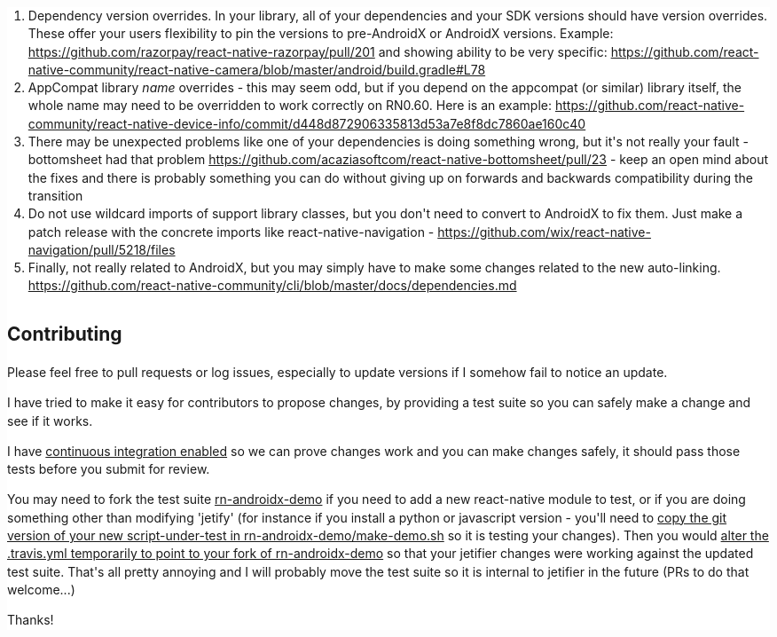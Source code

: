 1. Dependency version overrides. In your library, all of your dependencies and your SDK versions should have version overrides. These offer your users flexibility to pin the versions to pre-AndroidX or AndroidX versions. Example: <https://github.com/razorpay/react-native-razorpay/pull/201> and showing ability to be very specific: <https://github.com/react-native-community/react-native-camera/blob/master/android/build.gradle#L78>
1. AppCompat library _name_ overrides - this may seem odd, but if you depend on the appcompat (or similar) library itself, the whole name may need to be overridden to work correctly on RN0.60. Here is an example: <https://github.com/react-native-community/react-native-device-info/commit/d448d872906335813d53a7e8f8dc7860ae160c40>
1. There may be unexpected problems like one of your dependencies is doing something wrong, but it's not really your fault - bottomsheet had that problem <https://github.com/acaziasoftcom/react-native-bottomsheet/pull/23> - keep an open mind about the fixes and there is probably something you can do without giving up on forwards and backwards compatibility during the transition
1. Do not use wildcard imports of support library classes, but you don't need to convert to AndroidX to fix them. Just make a patch release with the concrete imports like react-native-navigation - <https://github.com/wix/react-native-navigation/pull/5218/files>
1. Finally, not really related to AndroidX, but you may simply have to make some changes related to the new auto-linking. <https://github.com/react-native-community/cli/blob/master/docs/dependencies.md>

## Contributing

Please feel free to pull requests or log issues, especially to update versions if I somehow fail to notice an update.

I have tried to make it easy for contributors to propose changes, by providing a test suite so you can safely make a change and see if it works.

I have [continuous integration enabled](https://travis-ci.com/mikehardy/jetifier) so we can prove changes work and you can make changes safely, it should pass those tests before you submit for review.

You may need to fork the test suite [rn-androidx-demo](https://github.com/mikehardy/rn-androidx-demo) if you need to add a new react-native module to test, or if you are doing something other than modifying 'jetify' (for instance if you install a python or javascript version - you'll need to [copy the git version of your new script-under-test in rn-androidx-demo/make-demo.sh](https://github.com/mikehardy/rn-androidx-demo/blob/master/make-demo.sh#L76) so it is testing your changes). Then you would [alter the .travis.yml temporarily to point to your fork of rn-androidx-demo](https://github.com/mikehardy/jetifier/blob/master/.travis.yml#L38) so that your jetifier changes were working against the updated test suite. That's all pretty annoying and I will probably move the test suite so it is internal to jetifier in the future (PRs to do that welcome...)

Thanks!
